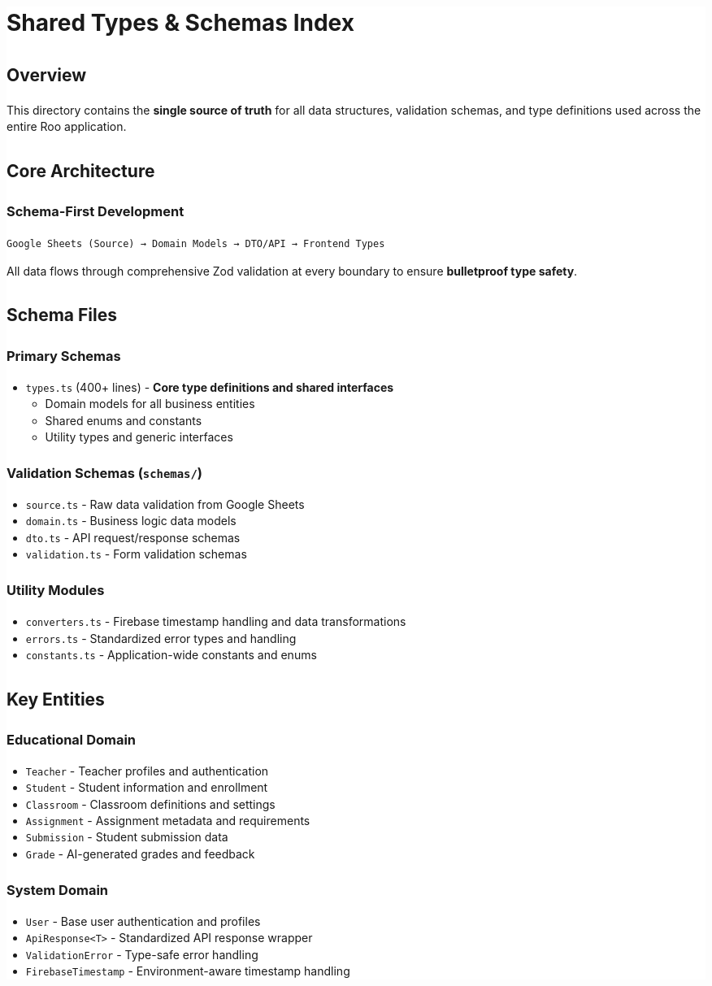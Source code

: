 # Shared Types & Schemas Index

## Overview

This directory contains the **single source of truth** for all data structures, validation schemas, and type definitions used across the entire Roo application.

## Core Architecture

### **Schema-First Development**
```
Google Sheets (Source) → Domain Models → DTO/API → Frontend Types
```

All data flows through comprehensive Zod validation at every boundary to ensure **bulletproof type safety**.

## Schema Files

### **Primary Schemas**
- `types.ts` (400+ lines) - **Core type definitions and shared interfaces**
  - Domain models for all business entities
  - Shared enums and constants
  - Utility types and generic interfaces

### **Validation Schemas** (`schemas/`)
- `source.ts` - Raw data validation from Google Sheets
- `domain.ts` - Business logic data models
- `dto.ts` - API request/response schemas
- `validation.ts` - Form validation schemas

### **Utility Modules**
- `converters.ts` - Firebase timestamp handling and data transformations
- `errors.ts` - Standardized error types and handling
- `constants.ts` - Application-wide constants and enums

## Key Entities

### **Educational Domain**
- `Teacher` - Teacher profiles and authentication
- `Student` - Student information and enrollment
- `Classroom` - Classroom definitions and settings
- `Assignment` - Assignment metadata and requirements
- `Submission` - Student submission data
- `Grade` - AI-generated grades and feedback

### **System Domain**
- `User` - Base user authentication and profiles
- `ApiResponse<T>` - Standardized API response wrapper
- `ValidationError` - Type-safe error handling
- `FirebaseTimestamp` - Environment-aware timestamp handling
